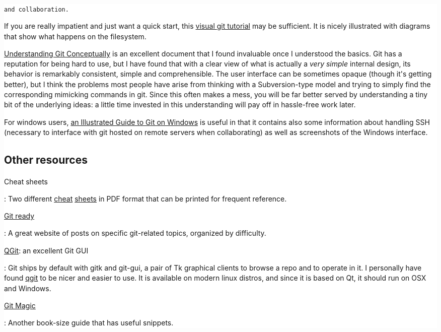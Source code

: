     and collaboration.

If you are really impatient and just want a quick start, this [visual
git tutorial](http://www.ralfebert.de/blog/tools/visual_git_tutorial_1)
may be sufficient. It is nicely illustrated with diagrams that show what
happens on the filesystem.

[Understanding Git
Conceptually](http://www.eecs.harvard.edu/~cduan/technical/git/) is an
excellent document that I found invaluable once I understood the basics.
Git has a reputation for being hard to use, but I have found that with a
clear view of what is actually a *very simple* internal design, its
behavior is remarkably consistent, simple and comprehensible. The user
interface can be sometimes opaque (though it's getting better), but I
think the problems most people have arise from thinking with a
Subversion-type model and trying to simply find the corresponding
mimicking commands in git. Since this often makes a mess, you will be
far better served by understanding a tiny bit of the underlying ideas: a
little time invested in this understanding will pay off in hassle-free
work later.

For windows users, [an Illustrated Guide to Git on
Windows](http://nathanj.github.com/gitguide/tour.html) is useful in that
it contains also some information about handling SSH (necessary to
interface with git hosted on remote servers when collaborating) as well
as screenshots of the Windows interface.

## Other resources

Cheat sheets

:   Two different
    [cheat](http://zrusin.blogspot.com/2007/09/git-cheat-sheet.html)
    [sheets](http://jan-krueger.net/development/git-cheat-sheet-extended-edition)
    in PDF format that can be printed for frequent reference.



[Git ready](http://www.gitready.com)

:   A great website of posts on specific git-related topics, organized
    by difficulty.



[QGit](http://sourceforge.net/projects/qgit/): an excellent Git GUI

:   Git ships by default with gitk and git-gui, a pair of Tk graphical
    clients to browse a repo and to operate in it. I personally have
    found [qgit](http://sourceforge.net/projects/qgit/) to be nicer and
    easier to use. It is available on modern linux distros, and since it
    is based on Qt, it should run on OSX and Windows.



[Git Magic](http://www-cs-students.stanford.edu/~blynn/gitmagic/index.html)

:   Another book-size guide that has useful snippets.
